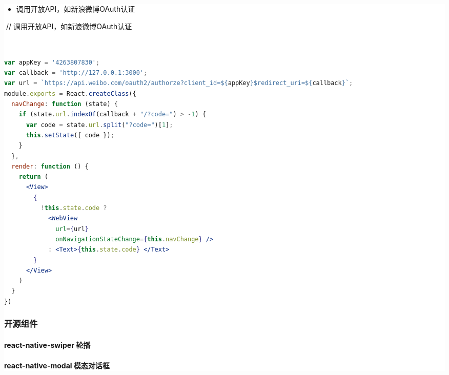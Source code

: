 

- 调用开放API，如新浪微博OAuth认证

​        // 调用开放API，如新浪微博OAuth认证

​            

```jsx
var appKey = '4263807830';
var callback = 'http://127.0.0.1:3000';
var url = `https://api.weibo.com/oauth2/authorze?client_id=${appKey}$redirect_uri=${callback}`;
module.exports = React.createClass({
  navChange: function (state) {
    if (state.url.indexOf(callback + "/?code=") > -1) {
      var code = state.url.split("?code=")[1];
      this.setState({ code });
    }
  },
  render: function () {
    return (
      <View>
        {
          !this.state.code ?
            <WebView
              url={url}
              onNavigationStateChange={this.navChange} />
            : <Text>{this.state.code} </Text>
        }
      </View>
    )
  }
})
```



### 开源组件

#### react-native-swiper 轮播 

#### react-native-modal 模态对话框